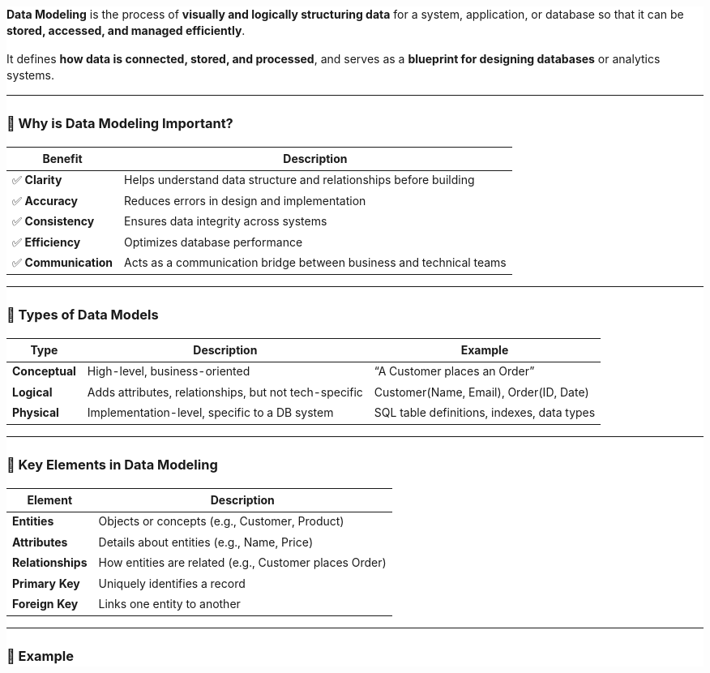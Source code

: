 **Data Modeling** is the process of **visually and logically structuring data** for a system, application, or database so that it can be **stored, accessed, and managed efficiently**.

It defines **how data is connected, stored, and processed**, and serves as a **blueprint for designing databases** or analytics systems.

---

### 🔹 Why is Data Modeling Important?

| Benefit             | Description                                                         |
| ------------------- | ------------------------------------------------------------------- |
| ✅ **Clarity**       | Helps understand data structure and relationships before building   |
| ✅ **Accuracy**      | Reduces errors in design and implementation                         |
| ✅ **Consistency**   | Ensures data integrity across systems                               |
| ✅ **Efficiency**    | Optimizes database performance                                      |
| ✅ **Communication** | Acts as a communication bridge between business and technical teams |

---

### 🔹 Types of Data Models

| Type           | Description                                           | Example                                    |
| -------------- | ----------------------------------------------------- | ------------------------------------------ |
| **Conceptual** | High-level, business-oriented                         | “A Customer places an Order”               |
| **Logical**    | Adds attributes, relationships, but not tech-specific | Customer(Name, Email), Order(ID, Date)     |
| **Physical**   | Implementation-level, specific to a DB system         | SQL table definitions, indexes, data types |

---

### 🔹 Key Elements in Data Modeling

| Element           | Description                                            |
| ----------------- | ------------------------------------------------------ |
| **Entities**      | Objects or concepts (e.g., Customer, Product)          |
| **Attributes**    | Details about entities (e.g., Name, Price)             |
| **Relationships** | How entities are related (e.g., Customer places Order) |
| **Primary Key**   | Uniquely identifies a record                           |
| **Foreign Key**   | Links one entity to another                            |

---

### 🔹 Example
